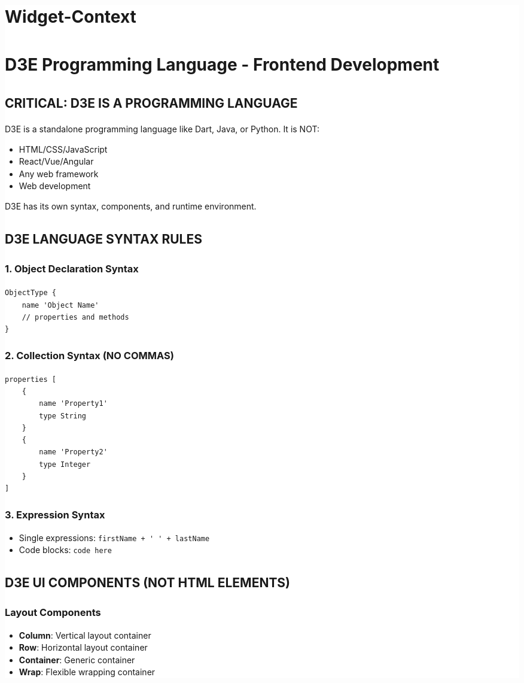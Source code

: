 # Widget-Context

# D3E Programming Language - Frontend Development
 
## CRITICAL: D3E IS A PROGRAMMING LANGUAGE
 
D3E is a standalone programming language like Dart, Java, or Python. It is NOT:
- HTML/CSS/JavaScript
- React/Vue/Angular
- Any web framework
- Web development
 
D3E has its own syntax, components, and runtime environment.
 
## D3E LANGUAGE SYNTAX RULES
 
### 1. Object Declaration Syntax
```d3e
ObjectType {
    name 'Object Name'
    // properties and methods
}
```
 
### 2. Collection Syntax (NO COMMAS)
```d3e
properties [
    {
        name 'Property1'
        type String
    }
    {
        name 'Property2'
        type Integer
    }
]
```
 
### 3. Expression Syntax
- Single expressions: `firstName + ' ' + lastName`
- Code blocks: ```code here```
 
## D3E UI COMPONENTS (NOT HTML ELEMENTS)
 
### Layout Components
- **Column**: Vertical layout container
- **Row**: Horizontal layout container
- **Container**: Generic container
- **Wrap**: Flexible wrapping container
 